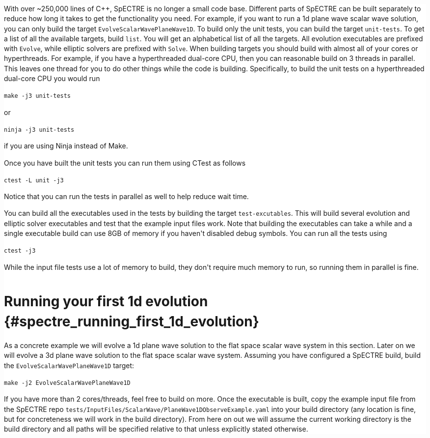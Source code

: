 With over ~250,000 lines of C++, SpECTRE is no longer a small code base.
Different parts of SpECTRE can be built separately to reduce how long it
takes to get the functionality you need. For example, if you want to run a 1d
plane wave scalar wave solution, you can only build the target
`EvolveScalarWavePlaneWave1D`. To build only the unit tests, you can build the
target `unit-tests`. To get a list of all the available targets, build
`list`. You will get an alphabetical list of all the targets. All evolution
executables are prefixed with `Evolve`, while elliptic solvers are prefixed with
`Solve`. When building targets you should build with almost all of your cores or
hyperthreads. For example, if you have a hyperthreaded dual-core CPU, then you
can reasonable build on 3 threads in parallel. This leaves one thread for you to
do other things while the code is building. Specifically, to build the unit
tests on a hyperthreaded dual-core CPU you would run
```
make -j3 unit-tests
```
or
```
ninja -j3 unit-tests
```
if you are using Ninja instead of Make.

Once you have built the unit tests you can run them using CTest as follows
```
ctest -L unit -j3
```
Notice that you can run the tests in parallel as well to help reduce wait time.

You can build all the executables used in the tests by building the target
`test-excutables`. This will build several evolution and elliptic solver
executables and test that the example input files work. Note that building the
executables can take a while and a single executable build can use 8GB of memory
if you haven't disabled debug symbols. You can run all the tests using
```
ctest -j3
```
While the input file tests use a lot of memory to build, they don't require much
memory to run, so running them in parallel is fine.

# Running your first 1d evolution {#spectre_running_first_1d_evolution}

As a concrete example we will evolve a 1d plane wave solution to the flat space
scalar wave system in this section. Later on we will evolve a 3d plane wave
solution to the flat space scalar wave system. Assuming you have configured a
SpECTRE build, build the `EvolveScalarWavePlaneWave1D` target:
```
make -j2 EvolveScalarWavePlaneWave1D
```
If you have more than 2 cores/threads, feel free to build on more. Once the
executable is built, copy the example input file from the SpECTRE repo
`tests/InputFiles/ScalarWave/PlaneWave1DObserveExample.yaml` into your build
directory (any location is fine, but for concreteness we will work in the build
directory). From here on out we will assume the current working directory is the
build directory and all paths will be specified relative to that unless
explicitly stated otherwise.
